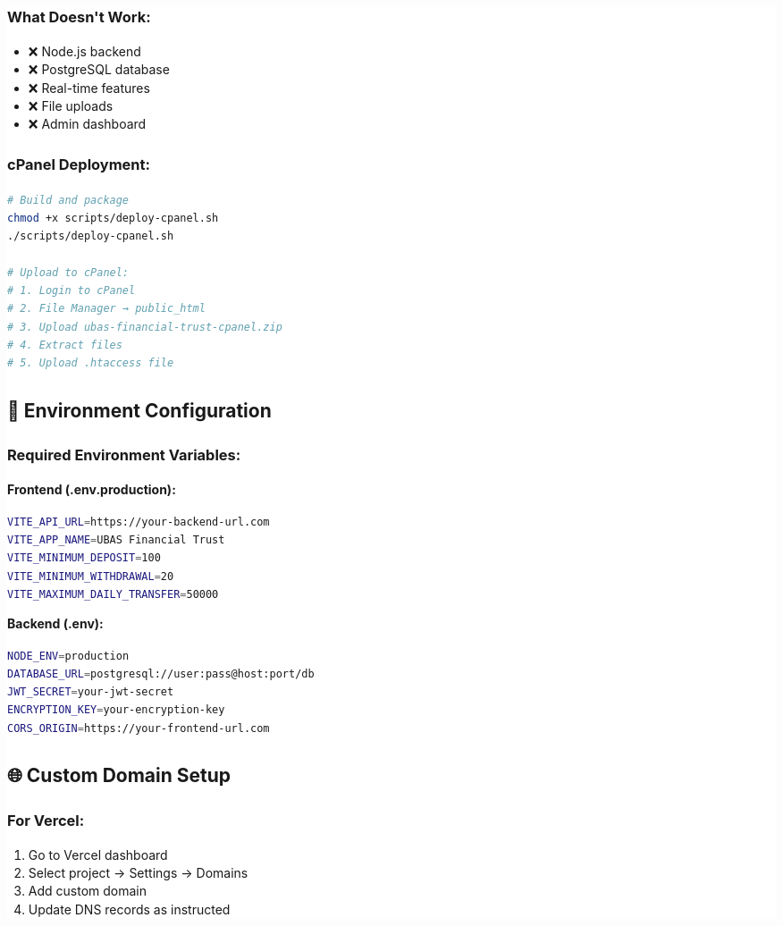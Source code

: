 ### **What Doesn't Work:**
- ❌ Node.js backend
- ❌ PostgreSQL database
- ❌ Real-time features
- ❌ File uploads
- ❌ Admin dashboard

### **cPanel Deployment:**
```bash
# Build and package
chmod +x scripts/deploy-cpanel.sh
./scripts/deploy-cpanel.sh

# Upload to cPanel:
# 1. Login to cPanel
# 2. File Manager → public_html
# 3. Upload ubas-financial-trust-cpanel.zip
# 4. Extract files
# 5. Upload .htaccess file
```

## 🔧 **Environment Configuration**

### **Required Environment Variables:**

**Frontend (.env.production):**
```bash
VITE_API_URL=https://your-backend-url.com
VITE_APP_NAME=UBAS Financial Trust
VITE_MINIMUM_DEPOSIT=100
VITE_MINIMUM_WITHDRAWAL=20
VITE_MAXIMUM_DAILY_TRANSFER=50000
```

**Backend (.env):**
```bash
NODE_ENV=production
DATABASE_URL=postgresql://user:pass@host:port/db
JWT_SECRET=your-jwt-secret
ENCRYPTION_KEY=your-encryption-key
CORS_ORIGIN=https://your-frontend-url.com
```

## 🌐 **Custom Domain Setup**

### **For Vercel:**
1. Go to Vercel dashboard
2. Select project → Settings → Domains
3. Add custom domain
4. Update DNS records as instructed
